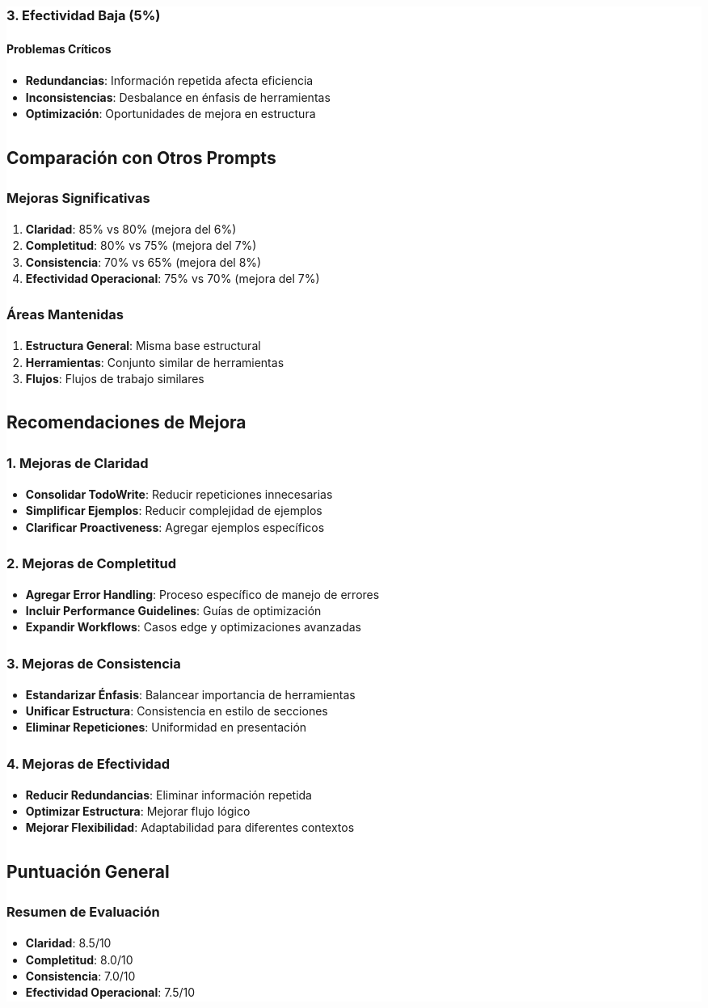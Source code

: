 ### 3. Efectividad Baja (5%)

#### Problemas Críticos
- **Redundancias**: Información repetida afecta eficiencia
- **Inconsistencias**: Desbalance en énfasis de herramientas
- **Optimización**: Oportunidades de mejora en estructura

## Comparación con Otros Prompts

### Mejoras Significativas
1. **Claridad**: 85% vs 80% (mejora del 6%)
2. **Completitud**: 80% vs 75% (mejora del 7%)
3. **Consistencia**: 70% vs 65% (mejora del 8%)
4. **Efectividad Operacional**: 75% vs 70% (mejora del 7%)

### Áreas Mantenidas
1. **Estructura General**: Misma base estructural
2. **Herramientas**: Conjunto similar de herramientas
3. **Flujos**: Flujos de trabajo similares

## Recomendaciones de Mejora

### 1. Mejoras de Claridad
- **Consolidar TodoWrite**: Reducir repeticiones innecesarias
- **Simplificar Ejemplos**: Reducir complejidad de ejemplos
- **Clarificar Proactiveness**: Agregar ejemplos específicos

### 2. Mejoras de Completitud
- **Agregar Error Handling**: Proceso específico de manejo de errores
- **Incluir Performance Guidelines**: Guías de optimización
- **Expandir Workflows**: Casos edge y optimizaciones avanzadas

### 3. Mejoras de Consistencia
- **Estandarizar Énfasis**: Balancear importancia de herramientas
- **Unificar Estructura**: Consistencia en estilo de secciones
- **Eliminar Repeticiones**: Uniformidad en presentación

### 4. Mejoras de Efectividad
- **Reducir Redundancias**: Eliminar información repetida
- **Optimizar Estructura**: Mejorar flujo lógico
- **Mejorar Flexibilidad**: Adaptabilidad para diferentes contextos

## Puntuación General

### Resumen de Evaluación
- **Claridad**: 8.5/10
- **Completitud**: 8.0/10
- **Consistencia**: 7.0/10
- **Efectividad Operacional**: 7.5/10
